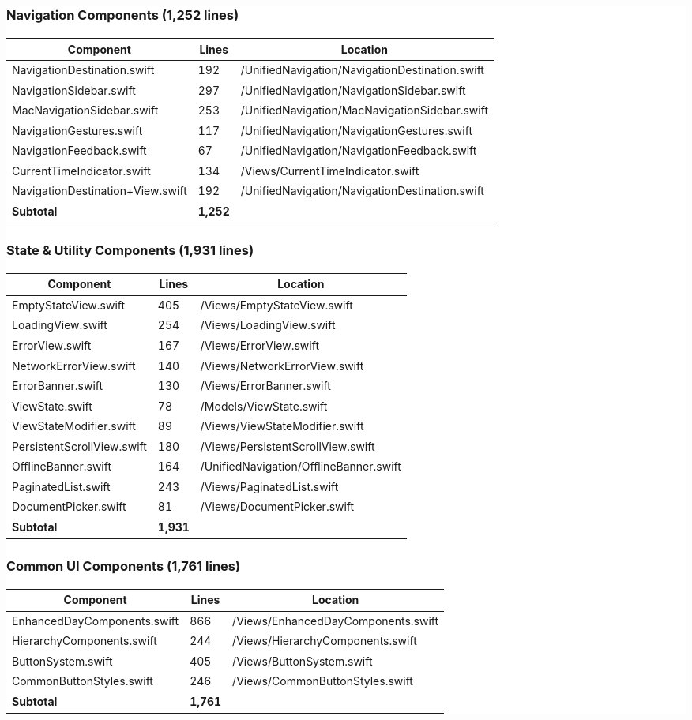 ### Navigation Components (1,252 lines)
| Component | Lines | Location |
|-----------|-------|----------|
| NavigationDestination.swift | 192 | /UnifiedNavigation/NavigationDestination.swift |
| NavigationSidebar.swift | 297 | /UnifiedNavigation/NavigationSidebar.swift |
| MacNavigationSidebar.swift | 253 | /UnifiedNavigation/MacNavigationSidebar.swift |
| NavigationGestures.swift | 117 | /UnifiedNavigation/NavigationGestures.swift |
| NavigationFeedback.swift | 67 | /UnifiedNavigation/NavigationFeedback.swift |
| CurrentTimeIndicator.swift | 134 | /Views/CurrentTimeIndicator.swift |
| NavigationDestination+View.swift | 192 | /UnifiedNavigation/NavigationDestination.swift |
| **Subtotal** | **1,252** | |

### State & Utility Components (1,931 lines)
| Component | Lines | Location |
|-----------|-------|----------|
| EmptyStateView.swift | 405 | /Views/EmptyStateView.swift |
| LoadingView.swift | 254 | /Views/LoadingView.swift |
| ErrorView.swift | 167 | /Views/ErrorView.swift |
| NetworkErrorView.swift | 140 | /Views/NetworkErrorView.swift |
| ErrorBanner.swift | 130 | /Views/ErrorBanner.swift |
| ViewState.swift | 78 | /Models/ViewState.swift |
| ViewStateModifier.swift | 89 | /Views/ViewStateModifier.swift |
| PersistentScrollView.swift | 180 | /Views/PersistentScrollView.swift |
| OfflineBanner.swift | 164 | /UnifiedNavigation/OfflineBanner.swift |
| PaginatedList.swift | 243 | /Views/PaginatedList.swift |
| DocumentPicker.swift | 81 | /Views/DocumentPicker.swift |
| **Subtotal** | **1,931** | |

### Common UI Components (1,761 lines)
| Component | Lines | Location |
|-----------|-------|----------|
| EnhancedDayComponents.swift | 866 | /Views/EnhancedDayComponents.swift |
| HierarchyComponents.swift | 244 | /Views/HierarchyComponents.swift |
| ButtonSystem.swift | 405 | /Views/ButtonSystem.swift |
| CommonButtonStyles.swift | 246 | /Views/CommonButtonStyles.swift |
| **Subtotal** | **1,761** | |
